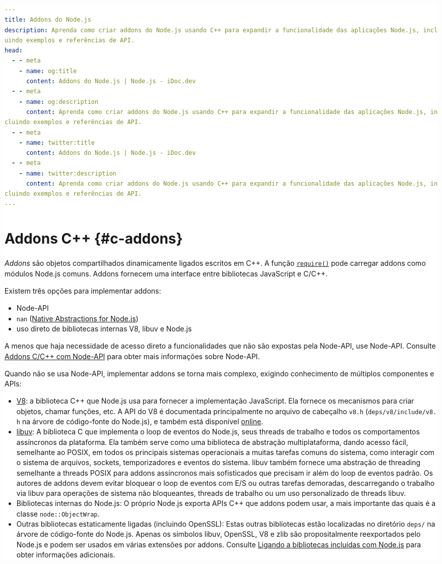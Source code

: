 ```yaml
---
title: Addons do Node.js
description: Aprenda como criar addons do Node.js usando C++ para expandir a funcionalidade das aplicações Node.js, incluindo exemplos e referências de API.
head:
  - - meta
    - name: og:title
      content: Addons do Node.js | Node.js - iDoc.dev
  - - meta
    - name: og:description
      content: Aprenda como criar addons do Node.js usando C++ para expandir a funcionalidade das aplicações Node.js, incluindo exemplos e referências de API.
  - - meta
    - name: twitter:title
      content: Addons do Node.js | Node.js - iDoc.dev
  - - meta
    - name: twitter:description
      content: Aprenda como criar addons do Node.js usando C++ para expandir a funcionalidade das aplicações Node.js, incluindo exemplos e referências de API.
---
```



# Addons C++ {#c-addons}

*Addons* são objetos compartilhados dinamicamente ligados escritos em C++. A função [`require()`](/pt/nodejs/api/modules#requireid) pode carregar addons como módulos Node.js comuns. Addons fornecem uma interface entre bibliotecas JavaScript e C/C++.

Existem três opções para implementar addons:

- Node-API
- `nan` ([Native Abstractions for Node.js](https://github.com/nodejs/nan))
- uso direto de bibliotecas internas V8, libuv e Node.js

A menos que haja necessidade de acesso direto a funcionalidades que não são expostas pela Node-API, use Node-API. Consulte [Addons C/C++ com Node-API](/pt/nodejs/api/n-api) para obter mais informações sobre Node-API.

Quando não se usa Node-API, implementar addons se torna mais complexo, exigindo conhecimento de múltiplos componentes e APIs:

- [V8](https://v8.dev/): a biblioteca C++ que Node.js usa para fornecer a implementação JavaScript. Ela fornece os mecanismos para criar objetos, chamar funções, etc. A API do V8 é documentada principalmente no arquivo de cabeçalho `v8.h` (`deps/v8/include/v8.h` na árvore de código-fonte do Node.js), e também está disponível [online](https://v8docs.nodesource.com/).
- [libuv](https://github.com/libuv/libuv): A biblioteca C que implementa o loop de eventos do Node.js, seus threads de trabalho e todos os comportamentos assíncronos da plataforma. Ela também serve como uma biblioteca de abstração multiplataforma, dando acesso fácil, semelhante ao POSIX, em todos os principais sistemas operacionais a muitas tarefas comuns do sistema, como interagir com o sistema de arquivos, sockets, temporizadores e eventos do sistema. libuv também fornece uma abstração de threading semelhante a threads POSIX para addons assíncronos mais sofisticados que precisam ir além do loop de eventos padrão. Os autores de addons devem evitar bloquear o loop de eventos com E/S ou outras tarefas demoradas, descarregando o trabalho via libuv para operações de sistema não bloqueantes, threads de trabalho ou um uso personalizado de threads libuv.
- Bibliotecas internas do Node.js: O próprio Node.js exporta APIs C++ que addons podem usar, a mais importante das quais é a classe `node::ObjectWrap`.
- Outras bibliotecas estaticamente ligadas (incluindo OpenSSL): Estas outras bibliotecas estão localizadas no diretório `deps/` na árvore de código-fonte do Node.js. Apenas os símbolos libuv, OpenSSL, V8 e zlib são propositalmente reexportados pelo Node.js e podem ser usados em várias extensões por addons. Consulte [Ligando a bibliotecas incluídas com Node.js](/pt/nodejs/api/addons#linking-to-libraries-included-with-nodejs) para obter informações adicionais.
